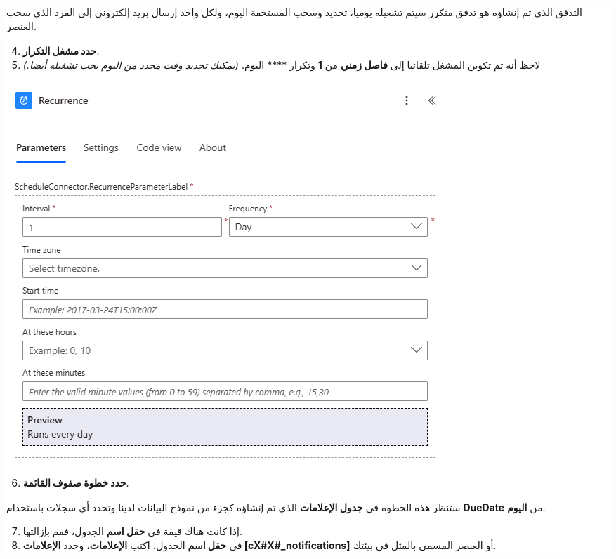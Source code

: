 التدفق الذي تم إنشاؤه هو تدفق متكرر سيتم تشغيله يوميا، تحديد وسحب المستحقة اليوم، ولكل واحد إرسال بريد إلكتروني إلى الفرد الذي سحب العنصر.

4.  **حدد مشغل التكرار**.
5.  لاحظ أنه تم تكوين المشغل تلقائيا إلى **فاصل زمني** من **1** وتكرار **** اليوم. *(يمكنك تحديد وقت محدد من اليوم يجب تشغيله أيضا.)*

![لقطة شاشة لمشغل التكرار](media/c2b4b1afa9756afd934fbe9e7a740a89.png)

6.  **حدد خطوة صفوف القائمة**.

ستنظر هذه الخطوة في **جدول الإعلامات** الذي تم إنشاؤه كجزء من نموذج البيانات لدينا وتحدد أي سجلات باستخدام **DueDate** من **اليوم**.

7.  إذا كانت هناك قيمة في **حقل اسم** الجدول، فقم بإزالتها.
8.  في **حقل اسم** الجدول، اكتب **الإعلامات**، وحدد **الإعلامات [cX\#X\#_notifications]** أو العنصر المسمى بالمثل في بيئتك.
